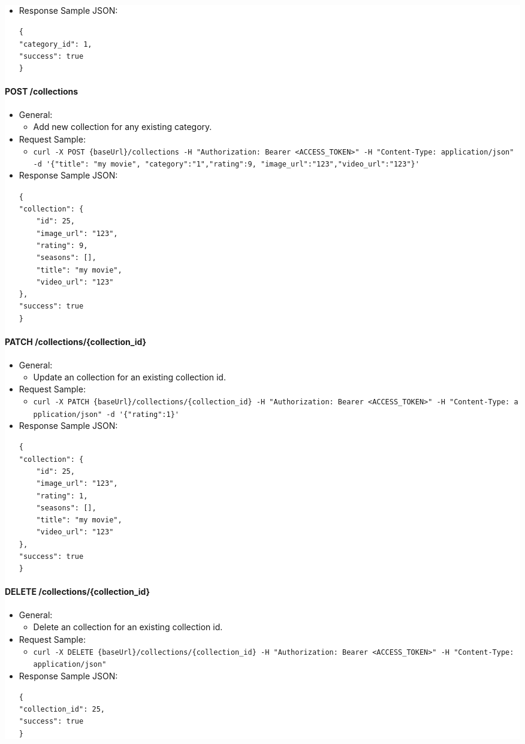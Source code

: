 - Response Sample JSON:
    ```
   {
    "category_id": 1,
    "success": true
   }
    ```
#### POST /collections
- General:
    - Add new collection for any existing category.
- Request Sample: 
   - `curl -X POST {baseUrl}/collections -H "Authorization: Bearer <ACCESS_TOKEN>" -H "Content-Type: application/json" -d '{"title": "my movie", "category":"1","rating":9, "image_url":"123","video_url":"123"}'`
- Response Sample JSON:
    ```
   {
    "collection": {
        "id": 25,
        "image_url": "123",
        "rating": 9,
        "seasons": [],
        "title": "my movie",
        "video_url": "123"
    },
    "success": true
   }     
    ```
#### PATCH /collections/{collection_id}
- General:
    - Update an collection for an existing collection id.
- Request Sample: 
   - `curl -X PATCH {baseUrl}/collections/{collection_id} -H "Authorization: Bearer <ACCESS_TOKEN>" -H "Content-Type: application/json" -d '{"rating":1}'`
- Response Sample JSON:
    ```
   {
    "collection": {
        "id": 25,
        "image_url": "123",
        "rating": 1,
        "seasons": [],
        "title": "my movie",
        "video_url": "123"
    },
    "success": true
   }    
    ```
#### DELETE /collections/{collection_id}
- General:
    - Delete an collection for an existing collection id.
- Request Sample: 
   - `curl -X DELETE {baseUrl}/collections/{collection_id} -H "Authorization: Bearer <ACCESS_TOKEN>" -H "Content-Type: application/json"`
- Response Sample JSON:
    ```
   {
    "collection_id": 25,
    "success": true
   }    
    ```
